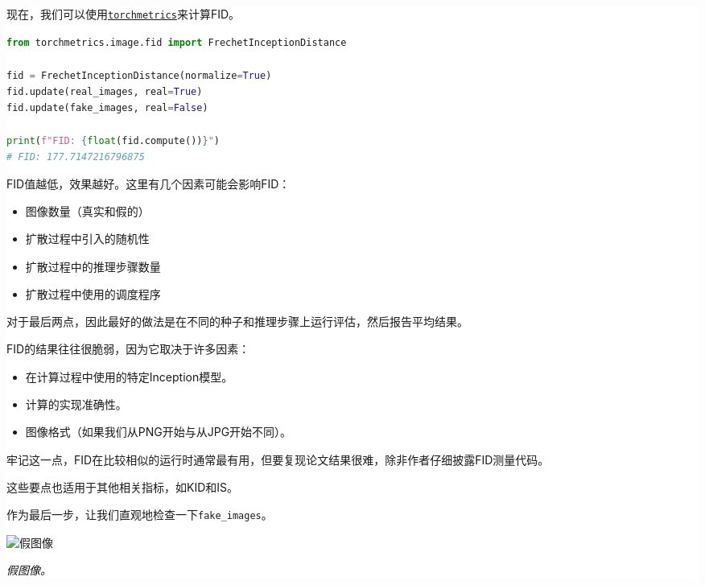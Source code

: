 现在，我们可以使用[`torchmetrics`](https://torchmetrics.readthedocs.io/)来计算FID。

```py
from torchmetrics.image.fid import FrechetInceptionDistance

fid = FrechetInceptionDistance(normalize=True)
fid.update(real_images, real=True)
fid.update(fake_images, real=False)

print(f"FID: {float(fid.compute())}")
# FID: 177.7147216796875
```

FID值越低，效果越好。这里有几个因素可能会影响FID：

+   图像数量（真实和假的）

+   扩散过程中引入的随机性

+   扩散过程中的推理步骤数量

+   扩散过程中使用的调度程序

对于最后两点，因此最好的做法是在不同的种子和推理步骤上运行评估，然后报告平均结果。

FID的结果往往很脆弱，因为它取决于许多因素：

+   在计算过程中使用的特定Inception模型。

+   计算的实现准确性。

+   图像格式（如果我们从PNG开始与从JPG开始不同）。

牢记这一点，FID在比较相似的运行时通常最有用，但要复现论文结果很难，除非作者仔细披露FID测量代码。

这些要点也适用于其他相关指标，如KID和IS。

作为最后一步，让我们直观地检查一下`fake_images`。

![假图像](../Images/d9d2a296bc3c224017b8ff324b7d9c84.png)

*假图像。*
